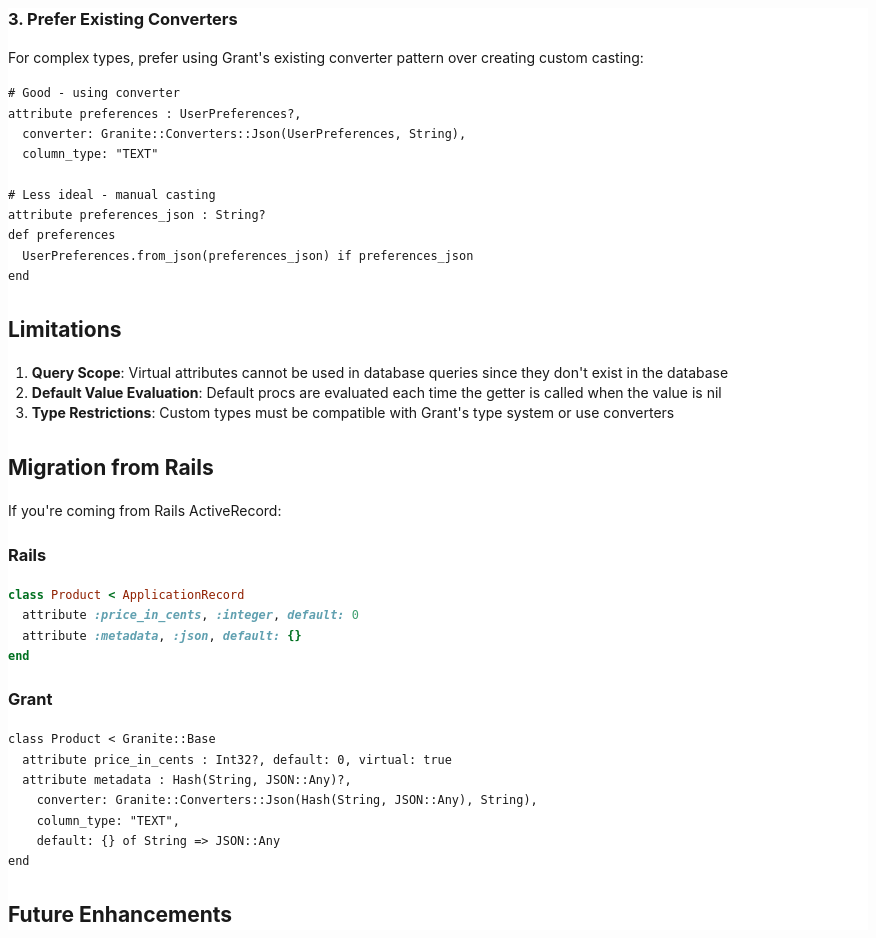 ### 3. Prefer Existing Converters

For complex types, prefer using Grant's existing converter pattern over creating custom casting:

```crystal
# Good - using converter
attribute preferences : UserPreferences?, 
  converter: Granite::Converters::Json(UserPreferences, String),
  column_type: "TEXT"

# Less ideal - manual casting
attribute preferences_json : String?
def preferences
  UserPreferences.from_json(preferences_json) if preferences_json
end
```

## Limitations

1. **Query Scope**: Virtual attributes cannot be used in database queries since they don't exist in the database
2. **Default Value Evaluation**: Default procs are evaluated each time the getter is called when the value is nil
3. **Type Restrictions**: Custom types must be compatible with Grant's type system or use converters

## Migration from Rails

If you're coming from Rails ActiveRecord:

### Rails
```ruby
class Product < ApplicationRecord
  attribute :price_in_cents, :integer, default: 0
  attribute :metadata, :json, default: {}
end
```

### Grant
```crystal
class Product < Granite::Base
  attribute price_in_cents : Int32?, default: 0, virtual: true
  attribute metadata : Hash(String, JSON::Any)?, 
    converter: Granite::Converters::Json(Hash(String, JSON::Any), String),
    column_type: "TEXT",
    default: {} of String => JSON::Any
end
```

## Future Enhancements
